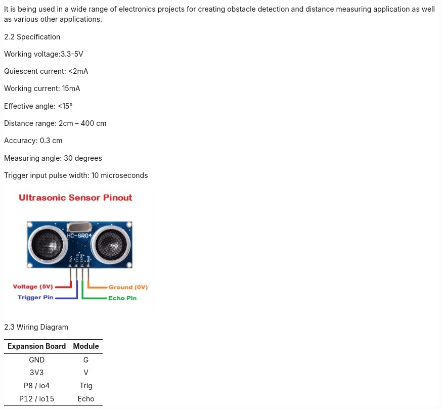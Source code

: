 It is being used in a wide range of electronics projects for creating obstacle detection and distance measuring application as well as various other applications.

2.2 Specification

Working voltage:3.3-5V 

Quiescent current: <2mA

Working current: 15mA

Effective angle: <15°

Distance range: 2cm – 400 cm

Accuracy: 0.3 cm

Measuring angle: 30 degrees

Trigger input pulse width: 10 microseconds

![wps3-1687242720835-4](./media/43ce3e4b06901e3c7d0848770b4e66e3.jpg)

2.3 Wiring Diagram

| Expansion Board | Module |
| :-------------: | :----: |
|       GND       |   G    |
|       3V3       |   V    |
|    P8 / io4     |  Trig  |
|   P12 / io15    |  Echo  |
